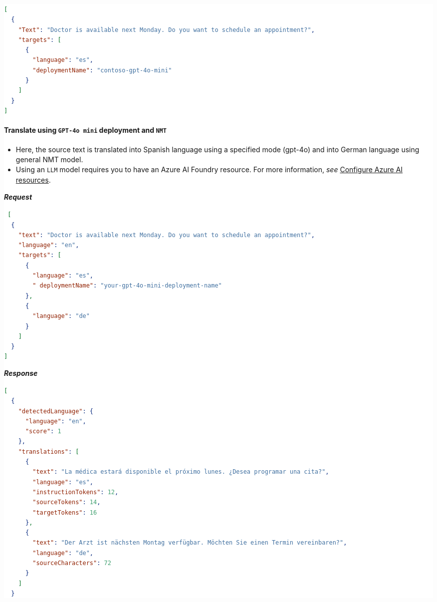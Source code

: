 ```json
[
  {
    "Text": "Doctor is available next Monday. Do you want to schedule an appointment?",
    "targets": [
      {
        "language": "es",
        "deploymentName": "contoso-gpt-4o-mini"
      }
    ]
  }
]

```



#### Translate using `GPT-4o mini` deployment and `NMT`

* Here,  the source text is translated into Spanish language using a specified mode (gpt-4o) and into German language using general NMT model. 
* Using an `LLM` model requires you to have an Azure AI Foundry resource. For more information, *see* [Configure Azure AI resources](../../how-to/create-translator-resource.md).

***Request***

```json
 [
  {
    "text": "Doctor is available next Monday. Do you want to schedule an appointment?",
    "language": "en",
    "targets": [
      {
        "language": "es",
        " deploymentName": "your-gpt-4o-mini-deployment-name"
      },
      {
        "language": "de"
      }
    ]
  }
]
```

***Response***

```json
[
  {
    "detectedLanguage": {
      "language": "en",
      "score": 1
    },
    "translations": [
      {
        "text": "La médica estará disponible el próximo lunes. ¿Desea programar una cita?",
        "language": "es",
        "instructionTokens": 12,
        "sourceTokens": 14,
        "targetTokens": 16
      },
      {
        "text": "Der Arzt ist nächsten Montag verfügbar. Möchten Sie einen Termin vereinbaren?",
        "language": "de",
        "sourceCharacters": 72
      }
    ]
  }
```